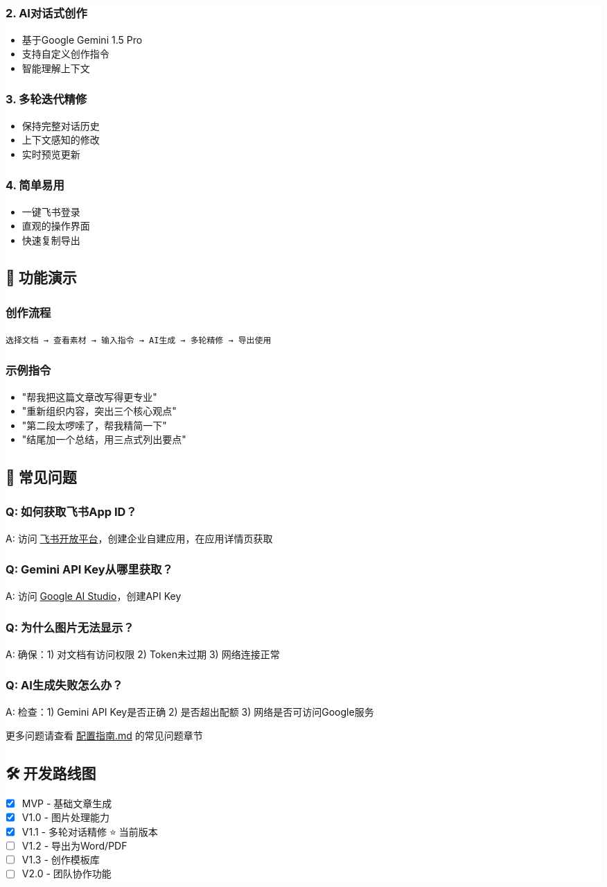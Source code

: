 ### 2. AI对话式创作
- 基于Google Gemini 1.5 Pro
- 支持自定义创作指令
- 智能理解上下文

### 3. 多轮迭代精修
- 保持完整对话历史
- 上下文感知的修改
- 实时预览更新

### 4. 简单易用
- 一键飞书登录
- 直观的操作界面
- 快速复制导出

## 📸 功能演示

### 创作流程
```
选择文档 → 查看素材 → 输入指令 → AI生成 → 多轮精修 → 导出使用
```

### 示例指令
- "帮我把这篇文章改写得更专业"
- "重新组织内容，突出三个核心观点"
- "第二段太啰嗦了，帮我精简一下"
- "结尾加一个总结，用三点式列出要点"

## 🔧 常见问题

### Q: 如何获取飞书App ID？
A: 访问 [飞书开放平台](https://open.feishu.cn/)，创建企业自建应用，在应用详情页获取

### Q: Gemini API Key从哪里获取？
A: 访问 [Google AI Studio](https://makersuite.google.com/app/apikey)，创建API Key

### Q: 为什么图片无法显示？
A: 确保：1) 对文档有访问权限 2) Token未过期 3) 网络连接正常

### Q: AI生成失败怎么办？
A: 检查：1) Gemini API Key是否正确 2) 是否超出配额 3) 网络是否可访问Google服务

更多问题请查看 [配置指南.md](./配置指南.md) 的常见问题章节

## 🛠️ 开发路线图

- [x] MVP - 基础文章生成
- [x] V1.0 - 图片处理能力
- [x] V1.1 - 多轮对话精修 ⭐ 当前版本
- [ ] V1.2 - 导出为Word/PDF
- [ ] V1.3 - 创作模板库
- [ ] V2.0 - 团队协作功能

